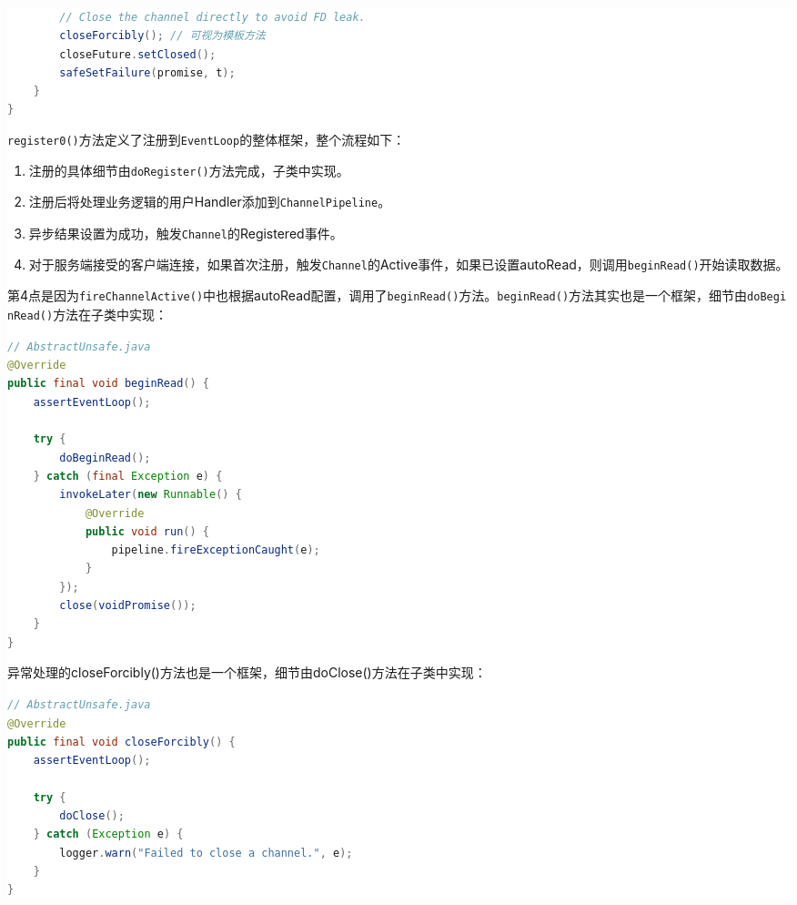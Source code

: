 ```java
        // Close the channel directly to avoid FD leak.
        closeForcibly(); // 可视为模板方法
        closeFuture.setClosed();
        safeSetFailure(promise, t);
    }
}
```

`register0()`方法定义了注册到`EventLoop`的整体框架，整个流程如下：

1. 注册的具体细节由`doRegister()`方法完成，子类中实现。

2. 注册后将处理业务逻辑的用户Handler添加到`ChannelPipeline`。

3. 异步结果设置为成功，触发`Channel`的Registered事件。

4. 对于服务端接受的客户端连接，如果首次注册，触发`Channel`的Active事件，如果已设置autoRead，则调用`beginRead()`开始读取数据。

第4点是因为`fireChannelActive()`中也根据autoRead配置，调用了`beginRead()`方法。`beginRead()`方法其实也是一个框架，细节由`doBeginRead()`方法在子类中实现：

```java
// AbstractUnsafe.java
@Override
public final void beginRead() {
    assertEventLoop();

    try {
        doBeginRead();
    } catch (final Exception e) {
        invokeLater(new Runnable() {
            @Override
            public void run() {
                pipeline.fireExceptionCaught(e);
            }
        });
        close(voidPromise());
    }
}
```

异常处理的closeForcibly()方法也是一个框架，细节由doClose()方法在子类中实现：

```java
// AbstractUnsafe.java
@Override
public final void closeForcibly() {
    assertEventLoop();

    try {
        doClose();
    } catch (Exception e) {
        logger.warn("Failed to close a channel.", e);
    }
}
```
